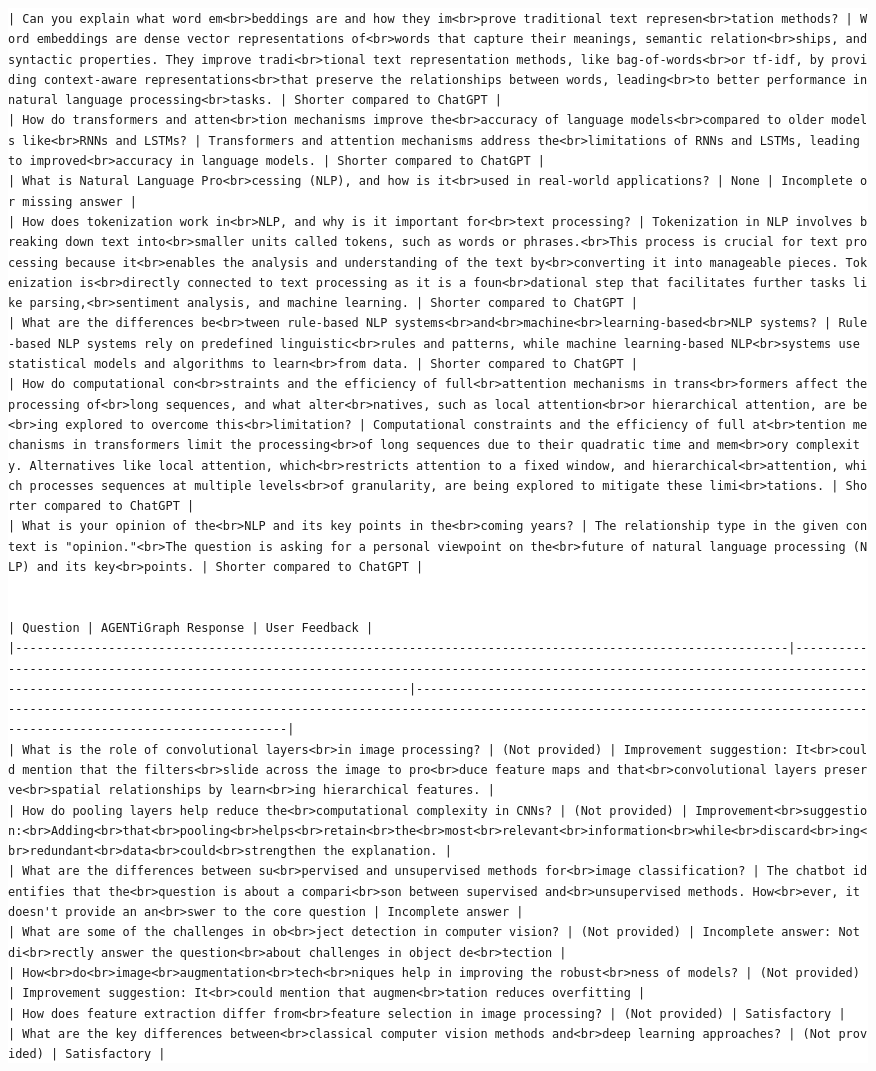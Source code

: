 ```text
| Can you explain what word em<br>beddings are and how they im<br>prove traditional text represen<br>tation methods? | Word embeddings are dense vector representations of<br>words that capture their meanings, semantic relation<br>ships, and syntactic properties. They improve tradi<br>tional text representation methods, like bag-of-words<br>or tf-idf, by providing context-aware representations<br>that preserve the relationships between words, leading<br>to better performance in natural language processing<br>tasks. | Shorter compared to ChatGPT |
| How do transformers and atten<br>tion mechanisms improve the<br>accuracy of language models<br>compared to older models like<br>RNNs and LSTMs? | Transformers and attention mechanisms address the<br>limitations of RNNs and LSTMs, leading to improved<br>accuracy in language models. | Shorter compared to ChatGPT |
| What is Natural Language Pro<br>cessing (NLP), and how is it<br>used in real-world applications? | None | Incomplete or missing answer |
| How does tokenization work in<br>NLP, and why is it important for<br>text processing? | Tokenization in NLP involves breaking down text into<br>smaller units called tokens, such as words or phrases.<br>This process is crucial for text processing because it<br>enables the analysis and understanding of the text by<br>converting it into manageable pieces. Tokenization is<br>directly connected to text processing as it is a foun<br>dational step that facilitates further tasks like parsing,<br>sentiment analysis, and machine learning. | Shorter compared to ChatGPT |
| What are the differences be<br>tween rule-based NLP systems<br>and<br>machine<br>learning-based<br>NLP systems? | Rule-based NLP systems rely on predefined linguistic<br>rules and patterns, while machine learning-based NLP<br>systems use statistical models and algorithms to learn<br>from data. | Shorter compared to ChatGPT |
| How do computational con<br>straints and the efficiency of full<br>attention mechanisms in trans<br>formers affect the processing of<br>long sequences, and what alter<br>natives, such as local attention<br>or hierarchical attention, are be<br>ing explored to overcome this<br>limitation? | Computational constraints and the efficiency of full at<br>tention mechanisms in transformers limit the processing<br>of long sequences due to their quadratic time and mem<br>ory complexity. Alternatives like local attention, which<br>restricts attention to a fixed window, and hierarchical<br>attention, which processes sequences at multiple levels<br>of granularity, are being explored to mitigate these limi<br>tations. | Shorter compared to ChatGPT |
| What is your opinion of the<br>NLP and its key points in the<br>coming years? | The relationship type in the given context is "opinion."<br>The question is asking for a personal viewpoint on the<br>future of natural language processing (NLP) and its key<br>points. | Shorter compared to ChatGPT |


| Question | AGENTiGraph Response | User Feedback |
|------------------------------------------------------------------------------------------------------------|------------------------------------------------------------------------------------------------------------------------------------------------------------------------------------------|------------------------------------------------------------------------------------------------------------------------------------------------------------------------------------------------------------------------------|
| What is the role of convolutional layers<br>in image processing? | (Not provided) | Improvement suggestion: It<br>could mention that the filters<br>slide across the image to pro<br>duce feature maps and that<br>convolutional layers preserve<br>spatial relationships by learn<br>ing hierarchical features. |
| How do pooling layers help reduce the<br>computational complexity in CNNs? | (Not provided) | Improvement<br>suggestion:<br>Adding<br>that<br>pooling<br>helps<br>retain<br>the<br>most<br>relevant<br>information<br>while<br>discard<br>ing<br>redundant<br>data<br>could<br>strengthen the explanation. |
| What are the differences between su<br>pervised and unsupervised methods for<br>image classification? | The chatbot identifies that the<br>question is about a compari<br>son between supervised and<br>unsupervised methods. How<br>ever, it doesn't provide an an<br>swer to the core question | Incomplete answer |
| What are some of the challenges in ob<br>ject detection in computer vision? | (Not provided) | Incomplete answer: Not di<br>rectly answer the question<br>about challenges in object de<br>tection |
| How<br>do<br>image<br>augmentation<br>tech<br>niques help in improving the robust<br>ness of models? | (Not provided) | Improvement suggestion: It<br>could mention that augmen<br>tation reduces overfitting |
| How does feature extraction differ from<br>feature selection in image processing? | (Not provided) | Satisfactory |
| What are the key differences between<br>classical computer vision methods and<br>deep learning approaches? | (Not provided) | Satisfactory |
```